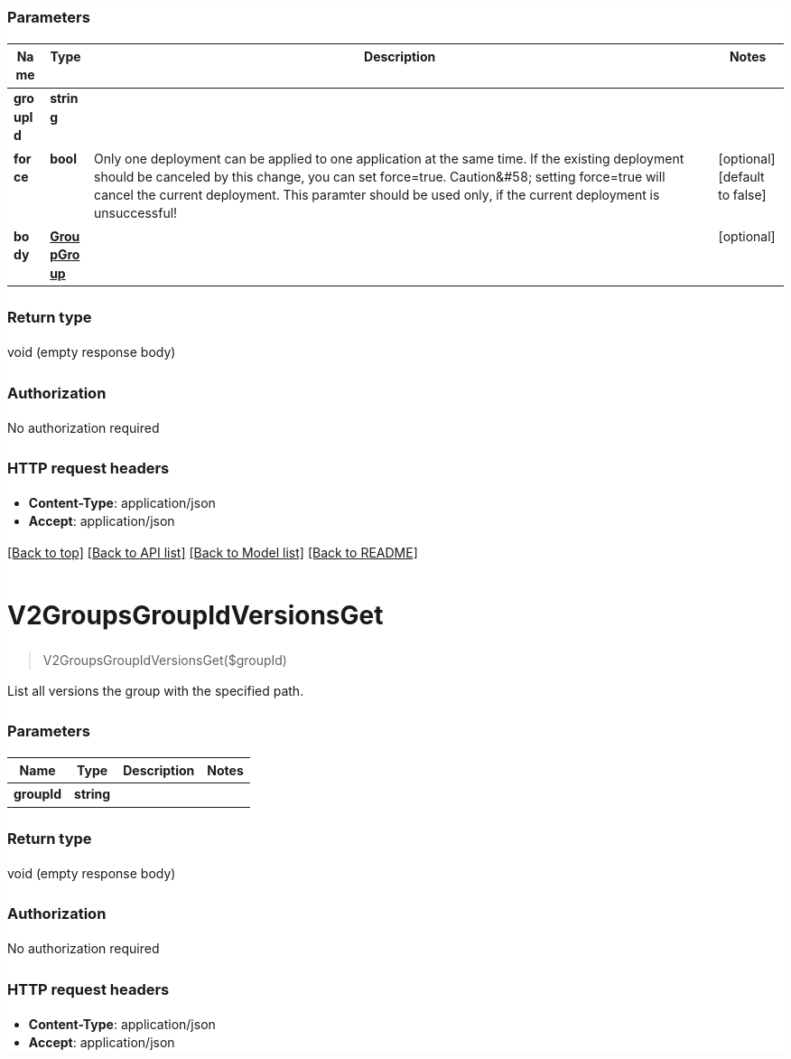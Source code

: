 
### Parameters

Name | Type | Description  | Notes
------------- | ------------- | ------------- | -------------
 **groupId** | **string**|  | 
 **force** | **bool**| Only one deployment can be applied to one application at the same time. If the existing deployment should be canceled by this change, you can set force&#x3D;true. Caution&amp;#58; setting force&#x3D;true will cancel the current deployment. This paramter should be used only, if the current deployment is unsuccessful! | [optional] [default to false]
 **body** | [**GroupGroup**](GroupGroup.md)|  | [optional] 

### Return type

void (empty response body)

### Authorization

No authorization required

### HTTP request headers

 - **Content-Type**: application/json
 - **Accept**: application/json

[[Back to top]](#) [[Back to API list]](../README.md#documentation-for-api-endpoints) [[Back to Model list]](../README.md#documentation-for-models) [[Back to README]](../README.md)

# **V2GroupsGroupIdVersionsGet**
> V2GroupsGroupIdVersionsGet($groupId)



List all versions the group with the specified path.


### Parameters

Name | Type | Description  | Notes
------------- | ------------- | ------------- | -------------
 **groupId** | **string**|  | 

### Return type

void (empty response body)

### Authorization

No authorization required

### HTTP request headers

 - **Content-Type**: application/json
 - **Accept**: application/json
